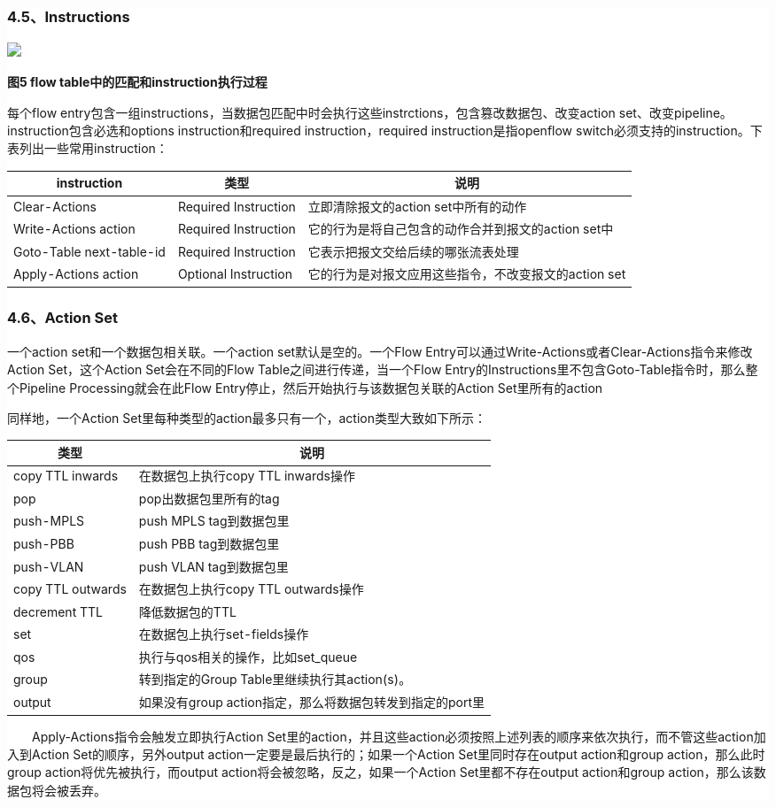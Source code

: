 ### 4.5、Instructions

![](D:\Logan\note\picture\1-5.png)

**图5 flow table中的匹配和instruction执行过程**

每个flow entry包含一组instructions，当数据包匹配中时会执行这些instrctions，包含篡改数据包、改变action set、改变pipeline。instruction包含必选和options instruction和required instruction，required instruction是指openflow switch必须支持的instruction。下表列出一些常用instruction：

| instruction              | 类型                 | 说明                                                 |
| ------------------------ | -------------------- | ---------------------------------------------------- |
| Clear-Actions            | Required Instruction | 立即清除报文的action set中所有的动作                 |
| Write-Actions action     | Required Instruction | 它的行为是将自己包含的动作合并到报文的action set中   |
| Goto-Table next-table-id | Required Instruction | 它表示把报文交给后续的哪张流表处理                   |
| Apply-Actions action     | Optional Instruction | 它的行为是对报文应用这些指令，不改变报文的action set |

### 4.6、Action Set

一个action set和一个数据包相关联。一个action set默认是空的。一个Flow Entry可以通过Write-Actions或者Clear-Actions指令来修改Action Set，这个Action Set会在不同的Flow Table之间进行传递，当一个Flow Entry的Instructions里不包含Goto-Table指令时，那么整个Pipeline Processing就会在此Flow Entry停止，然后开始执行与该数据包关联的Action Set里所有的action

同样地，一个Action Set里每种类型的action最多只有一个，action类型大致如下所示：

| 类型              | 说明                                                     |
| ----------------- | -------------------------------------------------------- |
| copy TTL inwards  | 在数据包上执行copy TTL inwards操作                       |
| pop               | pop出数据包里所有的tag                                   |
| push-MPLS         | push MPLS tag到数据包里                                  |
| push-PBB          | push PBB tag到数据包里                                   |
| push-VLAN         | push VLAN tag到数据包里                                  |
| copy TTL outwards | 在数据包上执行copy TTL outwards操作                      |
| decrement TTL     | 降低数据包的TTL                                          |
| set               | 在数据包上执行set-fields操作                             |
| qos               | 执行与qos相关的操作，比如set_queue                       |
| group             | 转到指定的Group Table里继续执行其action(s)。             |
| output            | 如果没有group action指定，那么将数据包转发到指定的port里 |

　　Apply-Actions指令会触发立即执行Action Set里的action，并且这些action必须按照上述列表的顺序来依次执行，而不管这些action加入到Action Set的顺序，另外output action一定要是最后执行的；如果一个Action Set里同时存在output action和group action，那么此时group action将优先被执行，而output action将会被忽略，反之，如果一个Action Set里都不存在output action和group action，那么该数据包将会被丢弃。
